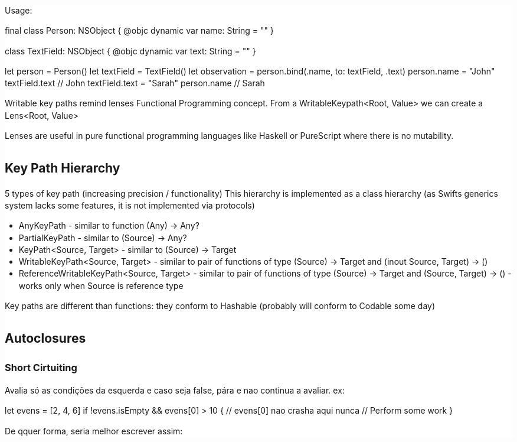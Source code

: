 Usage:

final class Person: NSObject {
    @objc dynamic var name: String = ""
}

class TextField: NSObject {
    @objc dynamic var text: String = ""
}

let person = Person()
let textField = TextField()
let observation = person.bind(\.name, to: textField, \.text)
person.name = "John"
textField.text // John
textField.text = "Sarah"
person.name // Sarah

Writable key paths remind lenses Functional Programming concept.
From a WritableKeypath<Root, Value> we can create a Lens<Root, Value>

Lenses are useful in pure functional programming languages like Haskell or PureScript where there is no mutability.

## Key Path Hierarchy

5 types of key path (increasing precision / functionality)
This hierarchy is implemented as a class hierarchy (as Swifts generics system lacks some features, it is not implemented via protocols)

* AnyKeyPath - similar to function (Any) -> Any?
* PartialKeyPath - similar to (Source) -> Any?
* KeyPath<Source, Target> - similar to (Source) -> Target
* WritableKeyPath<Source, Target> - similar to pair of functions of type (Source) -> Target and (inout Source, Target) -> ()
* ReferenceWritableKeyPath<Source, Target> - similar to pair of functions of type (Source) -> Target and (Source, Target) -> () - works only when Source is reference type 

Key paths are different than functions: they conform to Hashable (probably will conform to Codable some day)

## Autoclosures

### Short Cirtuiting

Avalia só as condições da esquerda e caso seja false, pára e nao continua a avaliar.
ex:

let evens = [2, 4, 6]
if !evens.isEmpty && evens[0] > 10 {  // evens[0] nao crasha aqui nunca
    // Perform some work
}

De qquer forma, seria melhor escrever assim:
